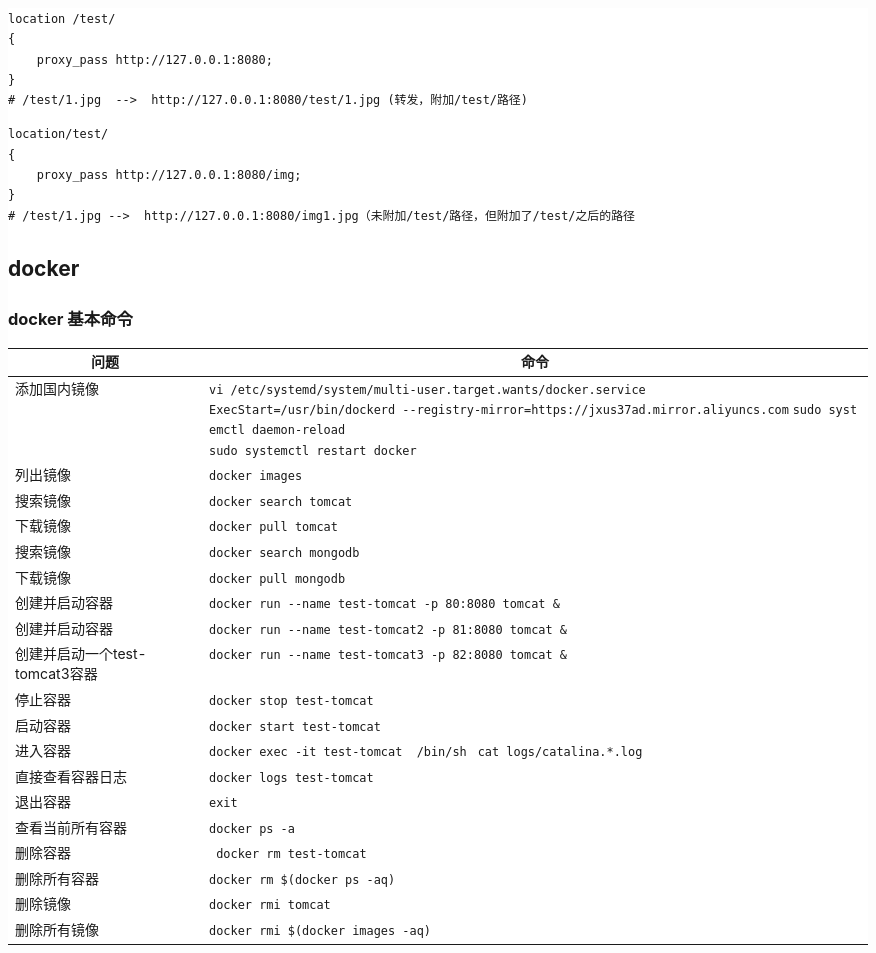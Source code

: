 ```properties
location /test/   
{   
    proxy_pass http://127.0.0.1:8080;
} 
# /test/1.jpg  -->  http://127.0.0.1:8080/test/1.jpg (转发，附加/test/路径)
```

```properties
location/test/   
{   
    proxy_pass http://127.0.0.1:8080/img;
}  
# /test/1.jpg -->  http://127.0.0.1:8080/img1.jpg（未附加/test/路径，但附加了/test/之后的路径
```

## docker

### docker 基本命令

| 问题                    | 命令                                       |
| --------------------- | ---------------------------------------- |
| 添加国内镜像                | `vi /etc/systemd/system/multi-user.target.wants/docker.service` </br> `ExecStart=/usr/bin/dockerd --registry-mirror=https://jxus37ad.mirror.aliyuncs.com` `sudo systemctl daemon-reload` </br> `sudo systemctl restart docker` |
| 列出镜像                  | `docker images`                          |
| 搜索镜像                  | `docker search tomcat`                   |
| 下载镜像                  | `docker pull tomcat`                     |
| 搜索镜像                  | `docker search mongodb`                  |
| 下载镜像                  | `docker pull mongodb`                    |
| 创建并启动容器               | `docker run --name test-tomcat -p 80:8080 tomcat &` |
| 创建并启动容器               | `docker run --name test-tomcat2 -p 81:8080 tomcat &` |
| 创建并启动一个test-tomcat3容器 | `docker run --name test-tomcat3 -p 82:8080 tomcat &` |
| 停止容器                  | `docker stop test-tomcat`                |
| 启动容器                  | `docker start test-tomcat`               |
| 进入容器                  | `docker exec -it test-tomcat  /bin/sh`  ` cat logs/catalina.*.log` |
| 直接查看容器日志              | `docker logs test-tomcat`                |
| 退出容器                  | `exit`                                   |
| 查看当前所有容器              | `docker ps -a`                           |
| 删除容器                  | ` docker rm test-tomcat`                 |
| 删除所有容器                | `docker rm $(docker ps -aq)`             |
| 删除镜像                  | `docker rmi tomcat`                      |
| 删除所有镜像                | `docker rmi $(docker images -aq)`        |
